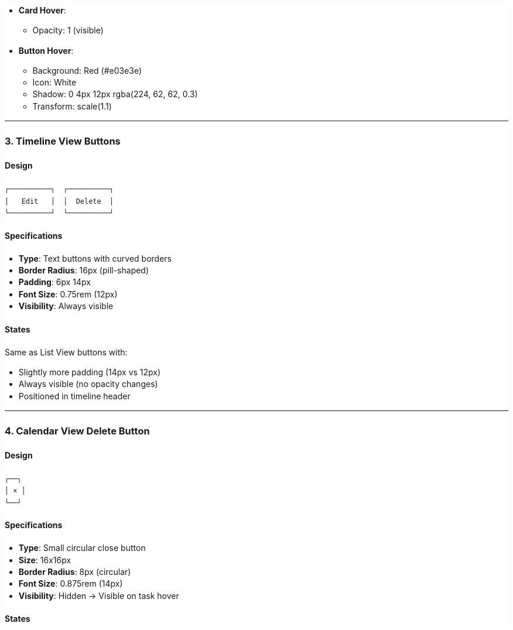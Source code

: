 - **Card Hover**:
  - Opacity: 1 (visible)
  
- **Button Hover**:
  - Background: Red (#e03e3e)
  - Icon: White
  - Shadow: 0 4px 12px rgba(224, 62, 62, 0.3)
  - Transform: scale(1.1)

---

### 3. Timeline View Buttons

#### Design
```
┌──────────┐  ┌──────────┐
│   Edit   │  │  Delete  │
└──────────┘  └──────────┘
```

#### Specifications
- **Type**: Text buttons with curved borders
- **Border Radius**: 16px (pill-shaped)
- **Padding**: 6px 14px
- **Font Size**: 0.75rem (12px)
- **Visibility**: Always visible

#### States
Same as List View buttons with:
- Slightly more padding (14px vs 12px)
- Always visible (no opacity changes)
- Positioned in timeline header

---

### 4. Calendar View Delete Button

#### Design
```
┌──┐
│ × │
└──┘
```

#### Specifications
- **Type**: Small circular close button
- **Size**: 16x16px
- **Border Radius**: 8px (circular)
- **Font Size**: 0.875rem (14px)
- **Visibility**: Hidden → Visible on task hover

#### States
